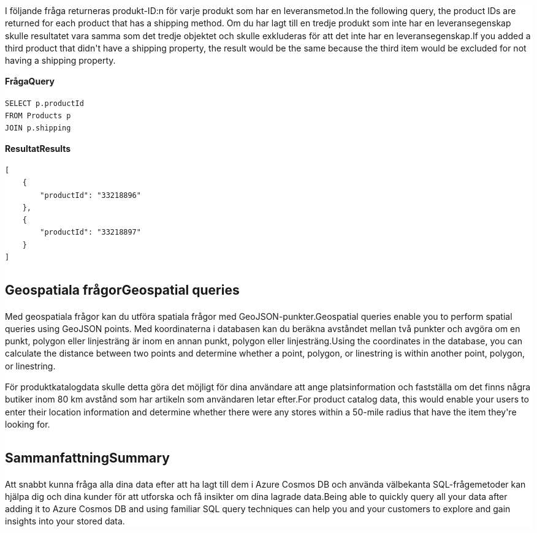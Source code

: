 <span data-ttu-id="d93c9-154">I följande fråga returneras produkt-ID:n för varje produkt som har en leveransmetod.</span><span class="sxs-lookup"><span data-stu-id="d93c9-154">In the following query, the product IDs are returned for each product that has a shipping method.</span></span> <span data-ttu-id="d93c9-155">Om du har lagt till en tredje produkt som inte har en leveransegenskap skulle resultatet vara samma som det tredje objektet och skulle exkluderas för att det inte har en leveransegenskap.</span><span class="sxs-lookup"><span data-stu-id="d93c9-155">If you added a third product that didn't have a shipping property, the result would be the same because the third item would be excluded for not having a shipping property.</span></span>

<span data-ttu-id="d93c9-156">**Fråga**</span><span class="sxs-lookup"><span data-stu-id="d93c9-156">**Query**</span></span>

    SELECT p.productId
    FROM Products p
    JOIN p.shipping

<span data-ttu-id="d93c9-157">**Resultat**</span><span class="sxs-lookup"><span data-stu-id="d93c9-157">**Results**</span></span>

    [
        {
            "productId": "33218896"
        },
        {
            "productId": "33218897"
        }
    ]

## <a name="geospatial-queries"></a><span data-ttu-id="d93c9-158">Geospatiala frågor</span><span class="sxs-lookup"><span data-stu-id="d93c9-158">Geospatial queries</span></span>

<span data-ttu-id="d93c9-159">Med geospatiala frågor kan du utföra spatiala frågor med GeoJSON-punkter.</span><span class="sxs-lookup"><span data-stu-id="d93c9-159">Geospatial queries enable you to perform spatial queries using GeoJSON points.</span></span> <span data-ttu-id="d93c9-160">Med koordinaterna i databasen kan du beräkna avståndet mellan två punkter och avgöra om en punkt, polygon eller linjesträng är inom en annan punkt, polygon eller linjesträng.</span><span class="sxs-lookup"><span data-stu-id="d93c9-160">Using the coordinates in the database, you can calculate the distance between two points and determine whether a point, polygon, or linestring is within another point, polygon, or linestring.</span></span>

<span data-ttu-id="d93c9-161">För produktkatalogdata skulle detta göra det möjligt för dina användare att ange platsinformation och fastställa om det finns några butiker inom 80 km avstånd som har artikeln som användaren letar efter.</span><span class="sxs-lookup"><span data-stu-id="d93c9-161">For product catalog data, this would enable your users to enter their location information and determine whether there were any stores within a 50-mile radius that have the item they're looking for.</span></span> 

## <a name="summary"></a><span data-ttu-id="d93c9-162">Sammanfattning</span><span class="sxs-lookup"><span data-stu-id="d93c9-162">Summary</span></span>

<span data-ttu-id="d93c9-163">Att snabbt kunna fråga alla dina data efter att ha lagt till dem i Azure Cosmos DB och använda välbekanta SQL-frågemetoder kan hjälpa dig och dina kunder för att utforska och få insikter om dina lagrade data.</span><span class="sxs-lookup"><span data-stu-id="d93c9-163">Being able to quickly query all your data after adding it to Azure Cosmos DB and using familiar SQL query techniques can help you and your customers to explore and gain insights into your stored data.</span></span>
